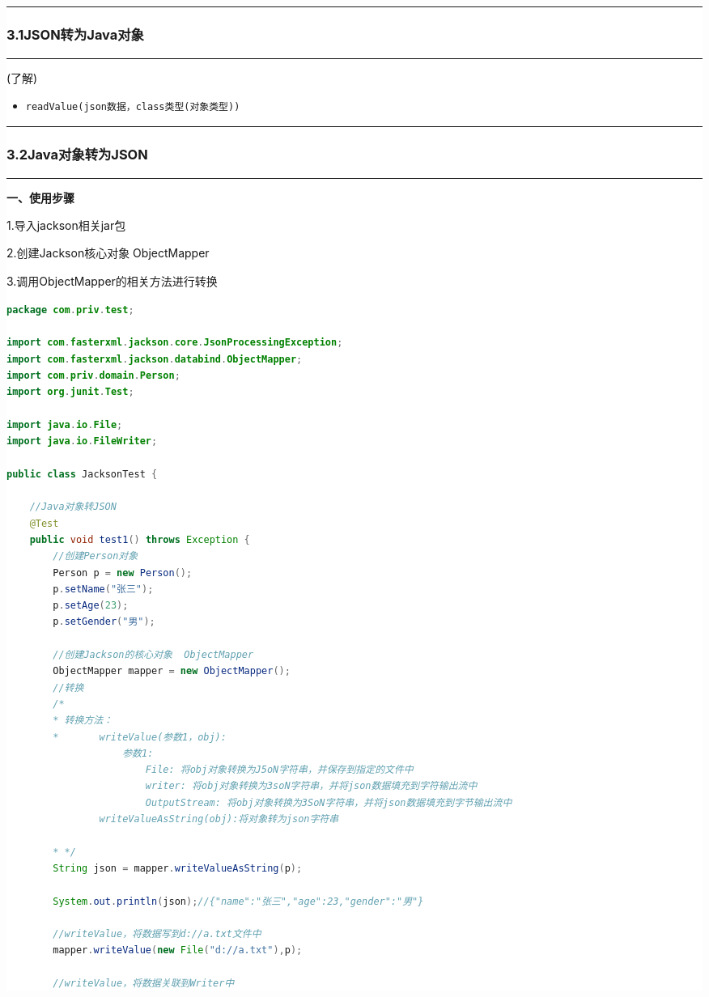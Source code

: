 ----

### 3.1JSON转为Java对象

-------

(了解)

* `readValue(json数据，class类型(对象类型))`

-----

### 3.2Java对象转为JSON

---

**一、使用步骤**

1.导入jackson相关jar包

2.创建Jackson核心对象 ObjectMapper

3.调用ObjectMapper的相关方法进行转换

```java
package com.priv.test;

import com.fasterxml.jackson.core.JsonProcessingException;
import com.fasterxml.jackson.databind.ObjectMapper;
import com.priv.domain.Person;
import org.junit.Test;

import java.io.File;
import java.io.FileWriter;

public class JacksonTest {

    //Java对象转JSON
    @Test
    public void test1() throws Exception {
        //创建Person对象
        Person p = new Person();
        p.setName("张三");
        p.setAge(23);
        p.setGender("男");

        //创建Jackson的核心对象  ObjectMapper
        ObjectMapper mapper = new ObjectMapper();
        //转换
        /*
        * 转换方法：
        *       writeValue(参数1，obj):
                    参数1:
                        File: 将obj对象转换为J5oN字符串，并保存到指定的文件中
                        writer: 将obj对象转换为3soN字符串，并将json数据填充到字符输出流中
                        OutputStream: 将obj对象转换为3SoN字符串，并将json数据填充到字节输出流中
                writeValueAsString(obj):将对象转为json字符串

        * */
        String json = mapper.writeValueAsString(p);

        System.out.println(json);//{"name":"张三","age":23,"gender":"男"}

        //writeValue，将数据写到d://a.txt文件中
        mapper.writeValue(new File("d://a.txt"),p);

        //writeValue，将数据关联到Writer中
```